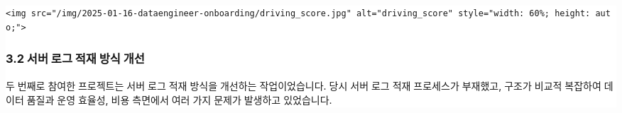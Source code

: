     <img src="/img/2025-01-16-dataengineer-onboarding/driving_score.jpg" alt="driving_score" style="width: 60%; height: auto;">
</div>

### 3.2 서버 로그 적재 방식 개선

두 번째로 참여한 프로젝트는 서버 로그 적재 방식을 개선하는 작업이었습니다. 당시 서버 로그 적재 프로세스가 부재했고, 
구조가 비교적 복잡하여 데이터 품질과 운영 효율성, 비용 측면에서 여러 가지 문제가 발생하고 있었습니다.
